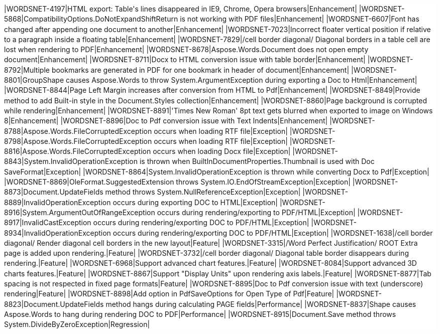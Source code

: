 |WORDSNET-4197|HTML export: Table's lines disappeared in IE9, Chrome, Opera browsers|Enhancement|
|WORDSNET-5868|CompatibilityOptions.DoNotExpandShiftReturn is not working with PDF files|Enhancement|
|WORDSNET-6607|Font has changed after appending one document to another|Enhancement|
|WORDSNET-7023|Incorrect floater vertical position if relative to a paragraph inside a floating table|Enhancement|
|WORDSNET-7829|/cell border diagonal/ Diagonal borders in a table cell are lost when rendering to PDF|Enhancement|
|WORDSNET-8678|Aspose.Words.Document does not open empty document|Enhancement|
|WORDSNET-8711|Docx to HTML conversion issue with table border|Enhancement|
|WORDSNET-8792|Multiple bookmarks are generated in PDF for one bookmark in header of document|Enhancement|
|WORDSNET-8801|GroupShape causes Aspose.Words to throw System.ArgumentException during exporting a Doc to Html|Enhancement|
|WORDSNET-8844|Page Left Margin increases after conversion from HTML to Pdf|Enhancement|
|WORDSNET-8849|Provide method to add Built-in style in the Document.Styles collection|Enhancement|
|WORDSNET-8860|Page background is corrupted while rendering|Enhancement|
|WORDSNET-8891|'Times New Roman' 8pt text gets blurred when exported to image on Windows 8|Enhancement|
|WORDSNET-8896|Doc to Pdf conversion issue with Text Indents|Enhancement|
|WORDSNET-8788|Aspose.Words.FileCorruptedException occurs when loading RTF file|Exception|
|WORDSNET-8798|Aspose.Words.FileCorruptedException occurs when loading RTF file|Exception|
|WORDSNET-8816|Aspose.Words.FileCorruptedException occurs when loading Docx file|Exception|
|WORDSNET-8843|System.InvalidOperationException is thrown when BuiltInDocumentProperties.Thumbnail is used with Doc SaveFormat|Exception|
|WORDSNET-8864|System.InvalidOperationException is thrown while converting Docx to Pdf|Exception|
|WORDSNET-8869|OleFormat.SuggestedExtension throws System.IO.EndOfStreamException|Exception|
|WORDSNET-8873|Document.UpdateFields method throws System.NullReferenceException|Exception|
|WORDSNET-8889|InvalidOperationException occurs during exporting DOC to HTML|Exception|
|WORDSNET-8916|System.ArgumentOutOfRangeException occurs during rendering/exporting to PDF/HTML|Exception|
|WORDSNET-8917|InvalidCastException occurs during rendering/exporting DOC to PDF/HTML|Exception|
|WORDSNET-8934|InvalidOperationException occurs during rendering/exporting DOC to PDF/HTML|Exception|
|WORDSNET-1638|/cell border diagonal/ Render diagonal cell borders in the new layout|Feature|
|WORDSNET-3315|/Word Perfect Justification/ ROOT Extra page is added upon rendering.|Feature|
|WORDSNET-3732|/cell border diagonal/ Diagonal table border disappears during rendering.|Feature|
|WORDSNET-6968|Support advanced chart features.|Feature|
|WORDSNET-8084|Support advanced 3D charts features.|Feature|
|WORDSNET-8867|Support "Display Units" upon rendering axis labels.|Feature|
|WORDSNET-8877|Tab spacing is not respected in fixed page formats|Feature|
|WORDSNET-8895|Doc to Pdf conversion issue with text (underscore) rendering|Feature|
|WORDSNET-8898|Add option in PdfSaveOptions for Open Type of Pdf|Feature|
|WORDSNET-8823|Document.UpdateFields method hangs during calculating PAGE fields|Performance|
|WORDSNET-8837|Shape causes Aspose.Words to hang during rendering DOC to PDF|Performance|
|WORDSNET-8915|Document.Save method throws System.DivideByZeroException|Regression|